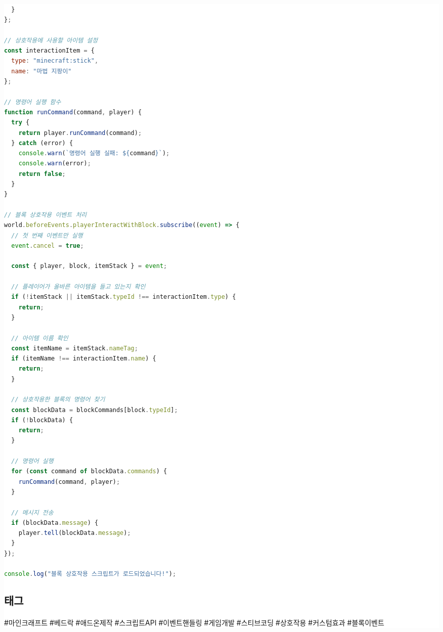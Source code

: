 ```javascript
  }
};

// 상호작용에 사용할 아이템 설정
const interactionItem = {
  type: "minecraft:stick",
  name: "마법 지팡이"
};

// 명령어 실행 함수
function runCommand(command, player) {
  try {
    return player.runCommand(command);
  } catch (error) {
    console.warn(`명령어 실행 실패: ${command}`);
    console.warn(error);
    return false;
  }
}

// 블록 상호작용 이벤트 처리
world.beforeEvents.playerInteractWithBlock.subscribe((event) => {
  // 첫 번째 이벤트만 실행
  event.cancel = true;
  
  const { player, block, itemStack } = event;
  
  // 플레이어가 올바른 아이템을 들고 있는지 확인
  if (!itemStack || itemStack.typeId !== interactionItem.type) {
    return;
  }
  
  // 아이템 이름 확인
  const itemName = itemStack.nameTag;
  if (itemName !== interactionItem.name) {
    return;
  }
  
  // 상호작용한 블록의 명령어 찾기
  const blockData = blockCommands[block.typeId];
  if (!blockData) {
    return;
  }
  
  // 명령어 실행
  for (const command of blockData.commands) {
    runCommand(command, player);
  }
  
  // 메시지 전송
  if (blockData.message) {
    player.tell(blockData.message);
  }
});

console.log("블록 상호작용 스크립트가 로드되었습니다!");
```

## 태그
#마인크래프트 #베드락 #애드온제작 #스크립트API #이벤트핸들링 #게임개발 #스티브코딩 #상호작용 #커스텀효과 #블록이벤트
